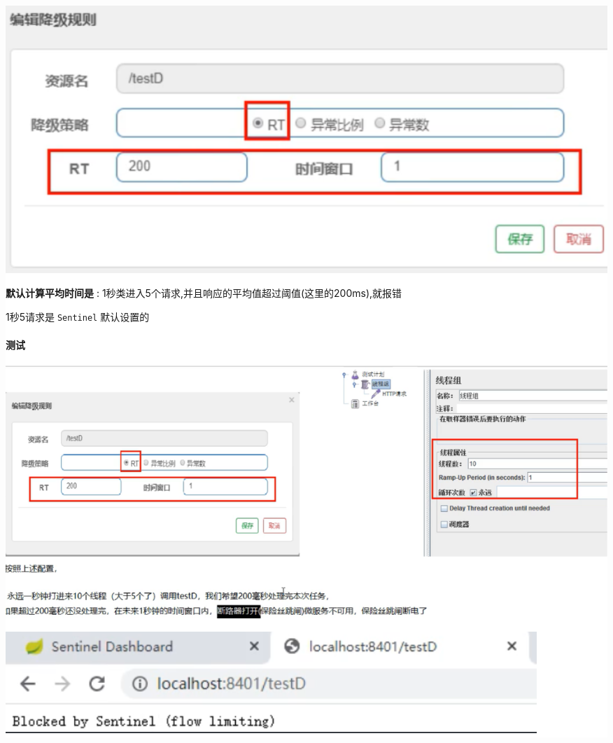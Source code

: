 ![Alt text](./img/image70.png)

**默认计算平均时间是** : 1秒类进入5个请求,并且响应的平均值超过阈值(这里的200ms),就报错

1秒5请求是 `Sentinel` 默认设置的
#### 测试

![Alt text](./img/image71.png)

![Alt text](./img/image72.png)
